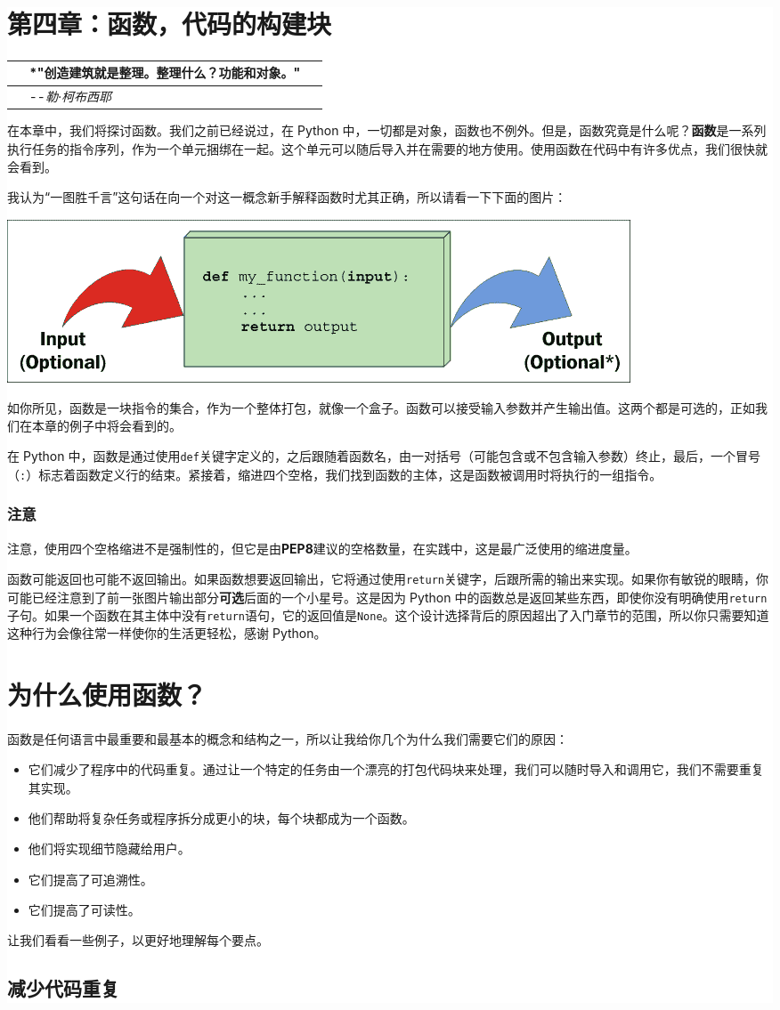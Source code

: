# 第四章：函数，代码的构建块

|   | *"创造建筑就是整理。整理什么？功能和对象。" |   |
| --- | --- | --- |
|   | --*勒·柯布西耶* |

在本章中，我们将探讨函数。我们之前已经说过，在 Python 中，一切都是对象，函数也不例外。但是，函数究竟是什么呢？**函数**是一系列执行任务的指令序列，作为一个单元捆绑在一起。这个单元可以随后导入并在需要的地方使用。使用函数在代码中有许多优点，我们很快就会看到。

我认为“一图胜千言”这句话在向一个对这一概念新手解释函数时尤其正确，所以请看一下下面的图片：

![函数，代码的构建块](img/4715_04_01.jpg)

如你所见，函数是一块指令的集合，作为一个整体打包，就像一个盒子。函数可以接受输入参数并产生输出值。这两个都是可选的，正如我们在本章的例子中将会看到的。

在 Python 中，函数是通过使用`def`关键字定义的，之后跟随着函数名，由一对括号（可能包含或不包含输入参数）终止，最后，一个冒号（`:`）标志着函数定义行的结束。紧接着，缩进四个空格，我们找到函数的主体，这是函数被调用时将执行的一组指令。

### 注意

注意，使用四个空格缩进不是强制性的，但它是由**PEP8**建议的空格数量，在实践中，这是最广泛使用的缩进度量。

函数可能返回也可能不返回输出。如果函数想要返回输出，它将通过使用`return`关键字，后跟所需的输出来实现。如果你有敏锐的眼睛，你可能已经注意到了前一张图片输出部分**可选**后面的一个小星号。这是因为 Python 中的函数总是返回某些东西，即使你没有明确使用`return`子句。如果一个函数在其主体中没有`return`语句，它的返回值是`None`。这个设计选择背后的原因超出了入门章节的范围，所以你只需要知道这种行为会像往常一样使你的生活更轻松，感谢 Python。

# 为什么使用函数？

函数是任何语言中最重要和最基本的概念和结构之一，所以让我给你几个为什么我们需要它们的原因：

+   它们减少了程序中的代码重复。通过让一个特定的任务由一个漂亮的打包代码块来处理，我们可以随时导入和调用它，我们不需要重复其实现。

+   他们帮助将复杂任务或程序拆分成更小的块，每个块都成为一个函数。

+   他们将实现细节隐藏给用户。

+   它们提高了可追溯性。

+   它们提高了可读性。

让我们看看一些例子，以更好地理解每个要点。

## 减少代码重复
